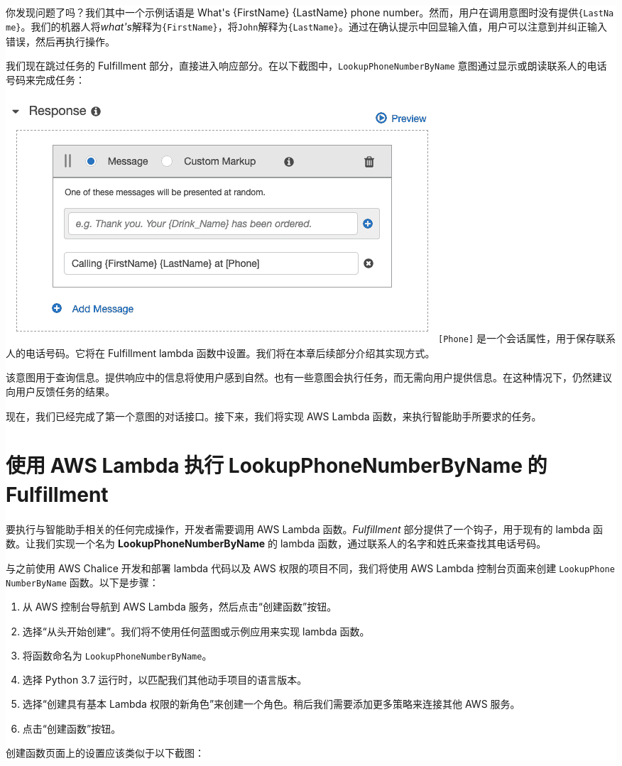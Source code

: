 你发现问题了吗？我们其中一个示例话语是 What's {FirstName} {LastName} phone number。然而，用户在调用意图时没有提供`{LastName}`。我们的机器人将*what's*解释为`{FirstName}`，将`John`解释为`{LastName}`。通过在确认提示中回显输入值，用户可以注意到并纠正输入错误，然后再执行操作。

我们现在跳过任务的 Fulfillment 部分，直接进入响应部分。在以下截图中，`LookupPhoneNumberByName` 意图通过显示或朗读联系人的电话号码来完成任务：

![](img/4109580b-2e25-4014-abb8-7b17302d4131.png)`[Phone]` 是一个会话属性，用于保存联系人的电话号码。它将在 Fulfillment lambda 函数中设置。我们将在本章后续部分介绍其实现方式。

该意图用于查询信息。提供响应中的信息将使用户感到自然。也有一些意图会执行任务，而无需向用户提供信息。在这种情况下，仍然建议向用户反馈任务的结果。

现在，我们已经完成了第一个意图的对话接口。接下来，我们将实现 AWS Lambda 函数，来执行智能助手所要求的任务。

# 使用 AWS Lambda 执行 LookupPhoneNumberByName 的 Fulfillment

要执行与智能助手相关的任何完成操作，开发者需要调用 AWS Lambda 函数。*Fulfillment* 部分提供了一个钩子，用于现有的 lambda 函数。让我们实现一个名为 **LookupPhoneNumberByName** 的 lambda 函数，通过联系人的名字和姓氏来查找其电话号码。

与之前使用 AWS Chalice 开发和部署 lambda 代码以及 AWS 权限的项目不同，我们将使用 AWS Lambda 控制台页面来创建 `LookupPhoneNumberByName` 函数。以下是步骤：

1.  从 AWS 控制台导航到 AWS Lambda 服务，然后点击“创建函数”按钮。

1.  选择“从头开始创建”。我们将不使用任何蓝图或示例应用来实现 lambda 函数。

1.  将函数命名为 `LookupPhoneNumberByName`。

1.  选择 Python 3.7 运行时，以匹配我们其他动手项目的语言版本。

1.  选择“创建具有基本 Lambda 权限的新角色”来创建一个角色。稍后我们需要添加更多策略来连接其他 AWS 服务。

1.  点击“创建函数”按钮。

创建函数页面上的设置应该类似于以下截图：
